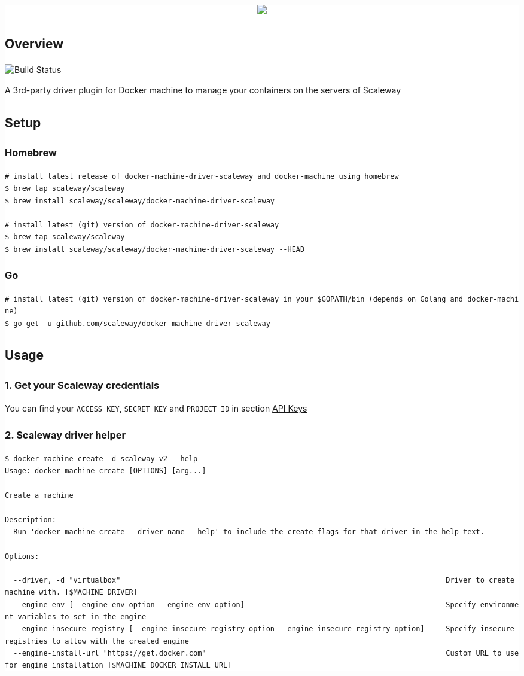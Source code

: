 <p align="center">
  <img src="https://raw.githubusercontent.com/scaleway/docker-machine-driver-scaleway/master/misc/logo_readme.png" width="800"/>
</p>

## Overview

[![Build
Status](https://travis-ci.org/scaleway/docker-machine-driver-scaleway.svg?branch=master)](https://travis-ci.org/scaleway/docker-machine-driver-scaleway)

A 3rd-party driver plugin for Docker machine to manage your containers on the servers of Scaleway

## Setup

### Homebrew

```shell
# install latest release of docker-machine-driver-scaleway and docker-machine using homebrew
$ brew tap scaleway/scaleway
$ brew install scaleway/scaleway/docker-machine-driver-scaleway

# install latest (git) version of docker-machine-driver-scaleway
$ brew tap scaleway/scaleway
$ brew install scaleway/scaleway/docker-machine-driver-scaleway --HEAD
```

### Go
```shell
# install latest (git) version of docker-machine-driver-scaleway in your $GOPATH/bin (depends on Golang and docker-machine)
$ go get -u github.com/scaleway/docker-machine-driver-scaleway
```



## Usage

### 1. Get your Scaleway credentials

You can find your `ACCESS KEY`, `SECRET KEY` and `PROJECT_ID` in section [API Keys](https://console.scaleway.com/project/credentials)

### 2. Scaleway driver helper
```console
$ docker-machine create -d scaleway-v2 --help
Usage: docker-machine create [OPTIONS] [arg...]

Create a machine

Description:
  Run 'docker-machine create --driver name --help' to include the create flags for that driver in the help text.

Options:

  --driver, -d "virtualbox"                                                                            Driver to create machine with. [$MACHINE_DRIVER]
  --engine-env [--engine-env option --engine-env option]                                               Specify environment variables to set in the engine
  --engine-insecure-registry [--engine-insecure-registry option --engine-insecure-registry option]     Specify insecure registries to allow with the created engine
  --engine-install-url "https://get.docker.com"                                                        Custom URL to use for engine installation [$MACHINE_DOCKER_INSTALL_URL]
```